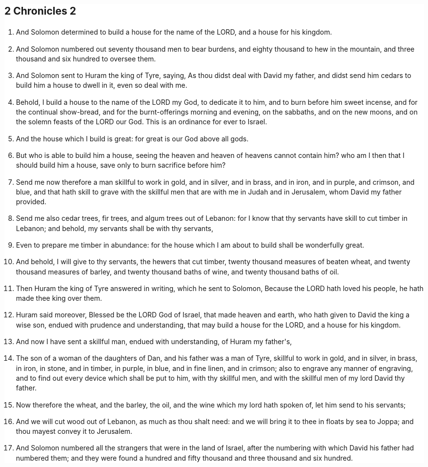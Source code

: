 ## 2 Chronicles 2

1. And Solomon determined to build a house for the name of the LORD, and a house for his kingdom.

2. And Solomon numbered out seventy thousand men to bear burdens, and eighty thousand to hew in the mountain, and three thousand and six hundred to oversee them.

3. And Solomon sent to Huram the king of Tyre, saying, As thou didst deal with David my father, and didst send him cedars to build him a house to dwell in it, even so deal with me.

4. Behold, I build a house to the name of the LORD my God, to dedicate it to him, and to burn before him sweet incense, and for the continual show-bread, and for the burnt-offerings morning and evening, on the sabbaths, and on the new moons, and on the solemn feasts of the LORD our God. This is an ordinance for ever to Israel.

5. And the house which I build is great: for great is our God above all gods.

6. But who is able to build him a house, seeing the heaven and heaven of heavens cannot contain him? who am I then that I should build him a house, save only to burn sacrifice before him?

7. Send me now therefore a man skillful to work in gold, and in silver, and in brass, and in iron, and in purple, and crimson, and blue, and that hath skill to grave with the skillful men that are with me in Judah and in Jerusalem, whom David my father provided.

8. Send me also cedar trees, fir trees, and algum trees out of Lebanon: for I know that thy servants have skill to cut timber in Lebanon; and behold, my servants shall be with thy servants,

9. Even to prepare me timber in abundance: for the house which I am about to build shall be wonderfully great.

10. And behold, I will give to thy servants, the hewers that cut timber, twenty thousand measures of beaten wheat, and twenty thousand measures of barley, and twenty thousand baths of wine, and twenty thousand baths of oil.

11. Then Huram the king of Tyre answered in writing, which he sent to Solomon, Because the LORD hath loved his people, he hath made thee king over them.

12. Huram said moreover, Blessed be the LORD God of Israel, that made heaven and earth, who hath given to David the king a wise son, endued with prudence and understanding, that may build a house for the LORD, and a house for his kingdom.

13. And now I have sent a skillful man, endued with understanding, of Huram my father's,

14. The son of a woman of the daughters of Dan, and his father was a man of Tyre, skillful to work in gold, and in silver, in brass, in iron, in stone, and in timber, in purple, in blue, and in fine linen, and in crimson; also to engrave any manner of engraving, and to find out every device which shall be put to him, with thy skillful men, and with the skillful men of my lord David thy father.

15. Now therefore the wheat, and the barley, the oil, and the wine which my lord hath spoken of, let him send to his servants;

16. And we will cut wood out of Lebanon, as much as thou shalt need: and we will bring it to thee in floats by sea to Joppa; and thou mayest convey it to Jerusalem.

17. And Solomon numbered all the strangers that were in the land of Israel, after the numbering with which David his father had numbered them; and they were found a hundred and fifty thousand and three thousand and six hundred.
